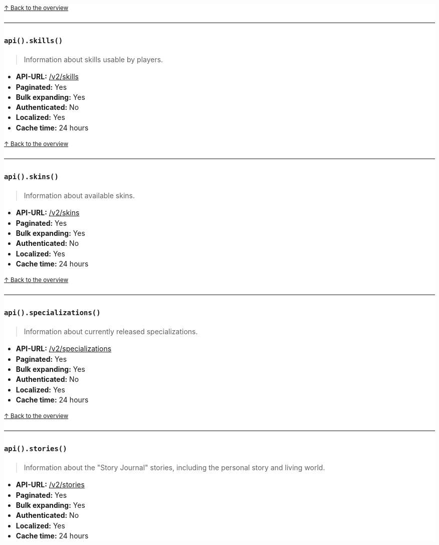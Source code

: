 <sup>[↑ Back to the overview](#available-endpoints)</sup>

---

### `api().skills()`

> Information about skills usable by players.

- **API-URL:** [/v2/skills](https://api.guildwars2.com/v2/skills)
- **Paginated:** Yes
- **Bulk expanding:** Yes
- **Authenticated:** No
- **Localized:** Yes
- **Cache time:** 24 hours

<sup>[↑ Back to the overview](#available-endpoints)</sup>

---

### `api().skins()`

> Information about available skins.

- **API-URL:** [/v2/skins](https://api.guildwars2.com/v2/skins)
- **Paginated:** Yes
- **Bulk expanding:** Yes
- **Authenticated:** No
- **Localized:** Yes
- **Cache time:** 24 hours

<sup>[↑ Back to the overview](#available-endpoints)</sup>

---

### `api().specializations()`

> Information about currently released specializations.

- **API-URL:** [/v2/specializations](https://api.guildwars2.com/v2/specializations)
- **Paginated:** Yes
- **Bulk expanding:** Yes
- **Authenticated:** No
- **Localized:** Yes
- **Cache time:** 24 hours

<sup>[↑ Back to the overview](#available-endpoints)</sup>

---

### `api().stories()`

> Information about the "Story Journal" stories, including the personal story and living world.

- **API-URL:** [/v2/stories](https://api.guildwars2.com/v2/stories)
- **Paginated:** Yes
- **Bulk expanding:** Yes
- **Authenticated:** No
- **Localized:** Yes
- **Cache time:** 24 hours

